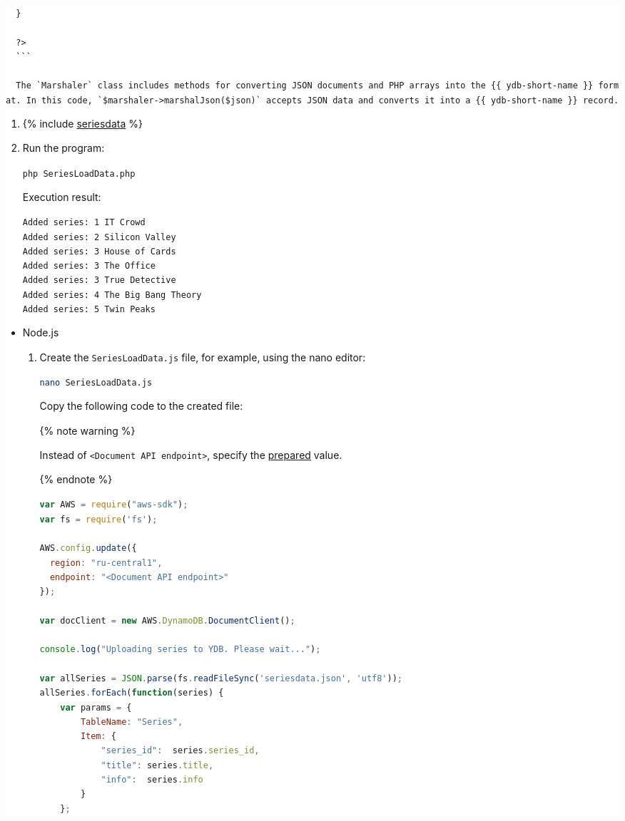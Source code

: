       }
      
      ?>
      ```

      The `Marshaler` class includes methods for converting JSON documents and PHP arrays into the {{ ydb-short-name }} format. In this code, `$marshaler->marshalJson($json)` accepts JSON data and converts it into a {{ ydb-short-name }} record.

  1. {% include [seriesdata](../../../_includes/seriesdata.md) %}

  1. Run the program:

      ```bash
      php SeriesLoadData.php
      ```

      Execution result:

      ```text
      Added series: 1 IT Crowd
      Added series: 2 Silicon Valley
      Added series: 3 House of Cards
      Added series: 3 The Office
      Added series: 3 True Detective
      Added series: 4 The Big Bang Theory
      Added series: 5 Twin Peaks
      ```

- Node.js

  1. Create the `SeriesLoadData.js` file, for example, using the nano editor:

      ```bash
      nano SeriesLoadData.js
      ```

      Copy the following code to the created file:

      {% note warning %}

      Instead of `<Document API endpoint>`, specify the [prepared](index.md#before-you-begin) value.

      {% endnote %}

      ```javascript
      var AWS = require("aws-sdk");
      var fs = require('fs');
      
      AWS.config.update({
        region: "ru-central1",
        endpoint: "<Document API endpoint>"
      });
      
      var docClient = new AWS.DynamoDB.DocumentClient();
      
      console.log("Uploading series to YDB. Please wait...");
      
      var allSeries = JSON.parse(fs.readFileSync('seriesdata.json', 'utf8'));
      allSeries.forEach(function(series) {
          var params = {
              TableName: "Series",
              Item: {
                  "series_id":  series.series_id,
                  "title": series.title,
                  "info":  series.info
              }
          };
      